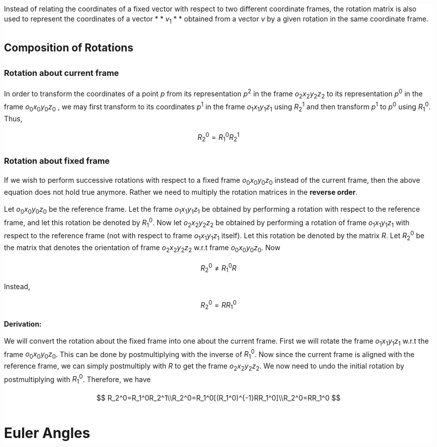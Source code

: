 Instead of relating the coordinates of a fixed vector with respect to two different coordinate frames, the rotation matrix is also used to represent the coordinates of a vector $**v_1**$ obtained from a vector $v$ by a given rotation in the same coordinate frame. 

## Composition of Rotations

### **Rotation about current frame**

In order to transform the coordinates of a point $p$ from its representation $p^2$ in the frame $o_2x_2y_2z_2$ to its representation $p^0$ in the frame $o_0x_0y_0z_0$ , we may first transform to its coordinates $p^1$ in the frame $o_1x_1y_1z_1$ using $R_2^1$ and then transform $p^1$ to $p^0$ using $R_1^0$. Thus,

$$
R_2^0=R_1^0R_2^1 
$$

### **Rotation about fixed frame**

If we wish to perform successive rotations with respect to a fixed frame $o_0x_0y_0z_0$ instead of the current frame, then the above equation does not hold true anymore. Rather we need to multiply the rotation matrices in the **reverse order**.

Let $o_0x_0y_0z_0$ be the reference frame. Let the frame $o_1x_1y_1z_1$ be obtained by performing a rotation with respect to the reference frame, and let this rotation be denoted by $R_1^0$. Now let $o_2x_2y_2z_2$ be obtained by performing a rotation of frame $o_1x_1y_1z_1$ with respect to the reference frame (not with respect to frame $o_1x_1y_1z_1$ itself). Let this rotation be denoted by the matrix $R$. Let $R_2^0$ be the matrix that denotes the orientation of frame $o_2x_2y_2z_2$ w.r.t frame $o_0x_0y_0z_0$. Now

$$
R_2^0 ≠ R_1^0R
$$

Instead,

$$
R_2^0=RR_1^0
$$

**Derivation:**

We will convert the rotation about the fixed frame into one about the current frame. First we will rotate the frame $o_1x_1y_1z_1$ w.r.t the frame $o_0x_0y_0z_0$. This can be done by postmultiplying with the inverse of $R_1^0$. Now since the current frame is aligned with the reference frame, we can simply postmultiply with $R$ to get the frame $o_2x_2y_2z_2$. We now need to undo the initial rotation by postmultiplying with $R_1^0$. Therefore, we have

$$
R_2^0=R_1^0R_2^1\\R_2^0=R_1^0[(R_1^0)^{-1}RR_1^0]\\R_2^0=RR_1^0
$$

# Euler Angles
